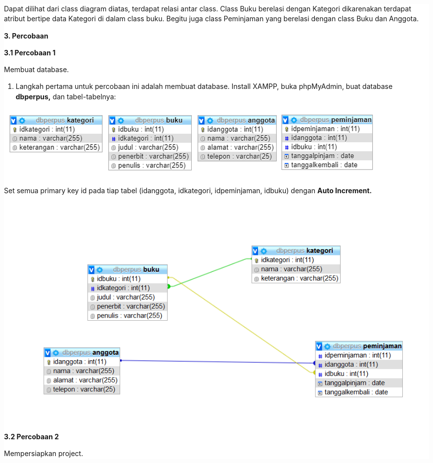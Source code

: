 Dapat dilihat dari class diagram diatas, terdapat relasi antar class. Class Buku berelasi dengan Kategori dikarenakan terdapat atribut bertipe data Kategori di dalam class buku. Begitu juga class Peminjaman yang berelasi dengan class Buku dan Anggota. 
 
**3. Percobaan** 

**3.1 Percobaan 1** 

Membuat database.


1. Langkah pertama untuk percobaan ini adalah membuat database. Install XAMPP, buka phpMyAdmin, buat database **dbperpus,** dan tabel-tabelnya: 

 ![Gambar Materi](img/2.PNG)


Set semua primary key id pada tiap tabel (idanggota, idkategori, idpeminjaman, idbuku) dengan **Auto Increment.** 

 ![Gambar Hasil jawaban relasi database dbperpus](img/a1.PNG)


**3.2 Percobaan 2**

Mempersiapkan project. 
